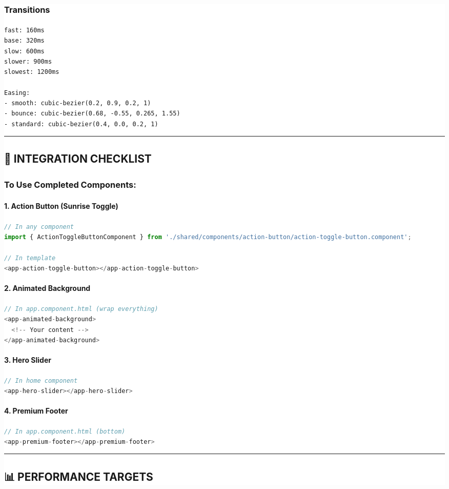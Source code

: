 ### Transitions
```
fast: 160ms
base: 320ms
slow: 600ms
slower: 900ms
slowest: 1200ms

Easing:
- smooth: cubic-bezier(0.2, 0.9, 0.2, 1)
- bounce: cubic-bezier(0.68, -0.55, 0.265, 1.55)
- standard: cubic-bezier(0.4, 0.0, 0.2, 1)
```

---

## 🚀 INTEGRATION CHECKLIST

### To Use Completed Components:

#### 1. Action Button (Sunrise Toggle)
```typescript
// In any component
import { ActionToggleButtonComponent } from './shared/components/action-button/action-toggle-button.component';

// In template
<app-action-toggle-button></app-action-toggle-button>
```

#### 2. Animated Background
```typescript
// In app.component.html (wrap everything)
<app-animated-background>
  <!-- Your content -->
</app-animated-background>
```

#### 3. Hero Slider
```typescript
// In home component
<app-hero-slider></app-hero-slider>
```

#### 4. Premium Footer
```typescript
// In app.component.html (bottom)
<app-premium-footer></app-premium-footer>
```

---

## 📊 PERFORMANCE TARGETS
